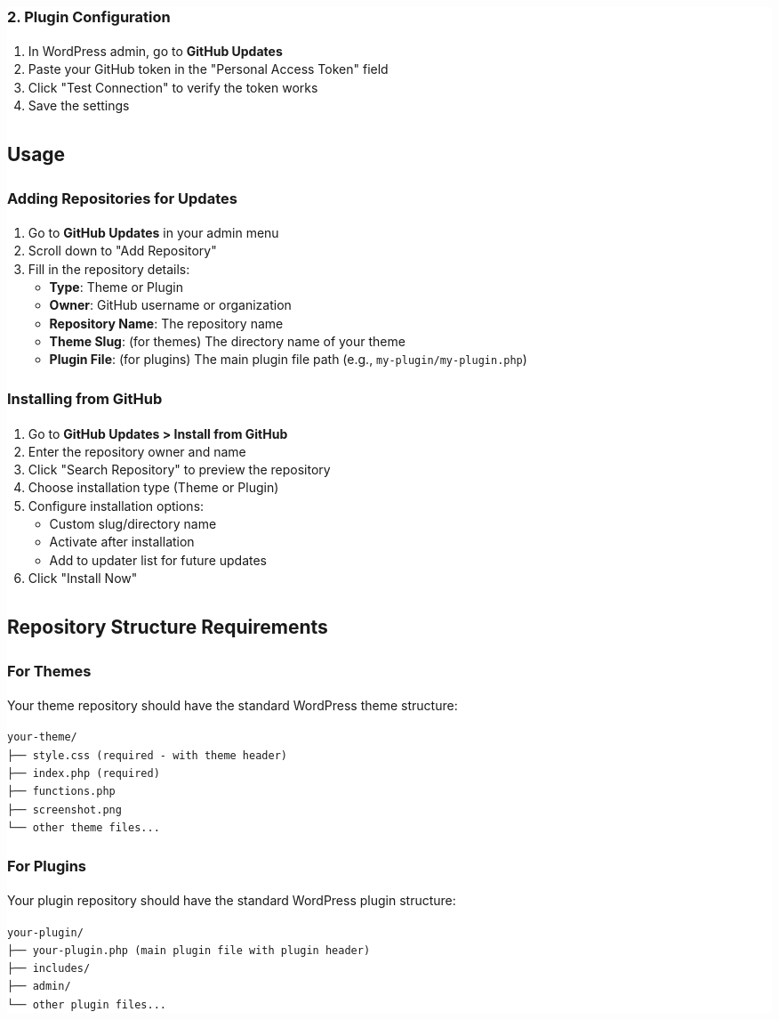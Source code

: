 ### 2. Plugin Configuration

1. In WordPress admin, go to **GitHub Updates**
2. Paste your GitHub token in the "Personal Access Token" field
3. Click "Test Connection" to verify the token works
4. Save the settings

## Usage

### Adding Repositories for Updates

1. Go to **GitHub Updates** in your admin menu
2. Scroll down to "Add Repository"
3. Fill in the repository details:
   - **Type**: Theme or Plugin
   - **Owner**: GitHub username or organization
   - **Repository Name**: The repository name
   - **Theme Slug**: (for themes) The directory name of your theme
   - **Plugin File**: (for plugins) The main plugin file path (e.g., `my-plugin/my-plugin.php`)

### Installing from GitHub

1. Go to **GitHub Updates > Install from GitHub**
2. Enter the repository owner and name
3. Click "Search Repository" to preview the repository
4. Choose installation type (Theme or Plugin)
5. Configure installation options:
   - Custom slug/directory name
   - Activate after installation
   - Add to updater list for future updates
6. Click "Install Now"

## Repository Structure Requirements

### For Themes

Your theme repository should have the standard WordPress theme structure:
```
your-theme/
├── style.css (required - with theme header)
├── index.php (required)
├── functions.php
├── screenshot.png
└── other theme files...
```

### For Plugins

Your plugin repository should have the standard WordPress plugin structure:
```
your-plugin/
├── your-plugin.php (main plugin file with plugin header)
├── includes/
├── admin/
└── other plugin files...
```
